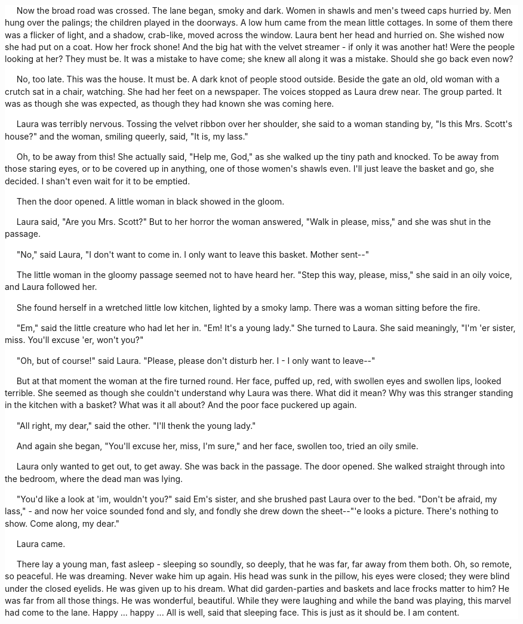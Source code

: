      Now the broad road was crossed. The lane began, smoky and dark. Women in shawls and men's tweed caps hurried by. Men hung over the palings; the children played in the doorways. A low hum came from the mean little cottages. In some of them there was a flicker of light, and a shadow, crab-like, moved across the window. Laura bent her head and hurried on. She wished now she had put on a coat. How her frock shone! And the big hat with the velvet streamer - if only it was another hat! Were the people looking at her? They must be. It was a mistake to have come; she knew all along it was a mistake. Should she go back even now?

     No, too late. This was the house. It must be. A dark knot of people stood outside. Beside the gate an old, old woman with a crutch sat in a chair, watching. She had her feet on a newspaper. The voices stopped as Laura drew near. The group parted. It was as though she was expected, as though they had known she was coming here.

     Laura was terribly nervous. Tossing the velvet ribbon over her shoulder, she said to a woman standing by, "Is this Mrs. Scott's house?" and the woman, smiling queerly, said, "It is, my lass."

     Oh, to be away from this! She actually said, "Help me, God," as she walked up the tiny path and knocked. To be away from those staring eyes, or to be covered up in anything, one of those women's shawls even. I'll just leave the basket and go, she decided. I shan't even wait for it to be emptied.

     Then the door opened. A little woman in black showed in the gloom.

     Laura said, "Are you Mrs. Scott?" But to her horror the woman answered, "Walk in please, miss," and she was shut in the passage.

     "No," said Laura, "I don't want to come in. I only want to leave this basket. Mother sent--"

     The little woman in the gloomy passage seemed not to have heard her. "Step this way, please, miss," she said in an oily voice, and Laura followed her.

     She found herself in a wretched little low kitchen, lighted by a smoky lamp. There was a woman sitting before the fire.

     "Em," said the little creature who had let her in. "Em! It's a young lady." She turned to Laura. She said meaningly, "I'm 'er sister, miss. You'll excuse 'er, won't you?"

     "Oh, but of course!" said Laura. "Please, please don't disturb her. I - I only want to leave--"

     But at that moment the woman at the fire turned round. Her face, puffed up, red, with swollen eyes and swollen lips, looked terrible. She seemed as though she couldn't understand why Laura was there. What did it mean? Why was this stranger standing in the kitchen with a basket? What was it all about? And the poor face puckered up again.

     "All right, my dear," said the other. "I'll thenk the young lady."

     And again she began, "You'll excuse her, miss, I'm sure," and her face, swollen too, tried an oily smile.

     Laura only wanted to get out, to get away. She was back in the passage. The door opened. She walked straight through into the bedroom, where the dead man was lying.

     "You'd like a look at 'im, wouldn't you?" said Em's sister, and she brushed past Laura over to the bed. "Don't be afraid, my lass," - and now her voice sounded fond and sly, and fondly she drew down the sheet--"'e looks a picture. There's nothing to show. Come along, my dear."

     Laura came.

     There lay a young man, fast asleep - sleeping so soundly, so deeply, that he was far, far away from them both. Oh, so remote, so peaceful. He was dreaming. Never wake him up again. His head was sunk in the pillow, his eyes were closed; they were blind under the closed eyelids. He was given up to his dream. What did garden-parties and baskets and lace frocks matter to him? He was far from all those things. He was wonderful, beautiful. While they were laughing and while the band was playing, this marvel had come to the lane. Happy ... happy ... All is well, said that sleeping face. This is just as it should be. I am content.
